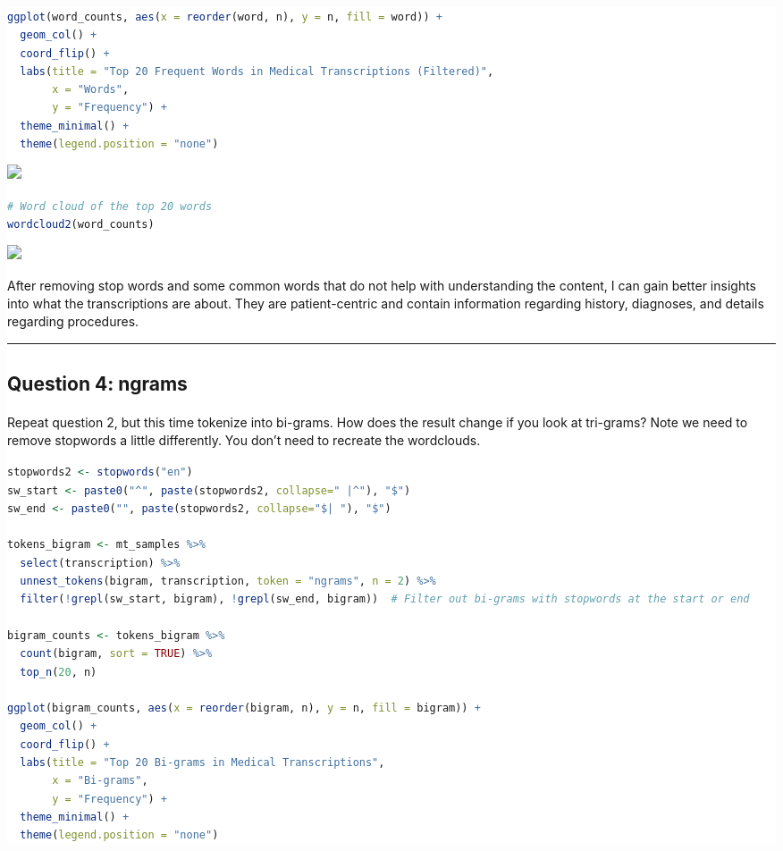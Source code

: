 ``` r
ggplot(word_counts, aes(x = reorder(word, n), y = n, fill = word)) +
  geom_col() +
  coord_flip() +
  labs(title = "Top 20 Frequent Words in Medical Transcriptions (Filtered)",
       x = "Words",
       y = "Frequency") +
  theme_minimal() +
  theme(legend.position = "none")
```

![](08lab-text-mining_files/figure-gfm/unnamed-chunk-4-1.png)

``` r
# Word cloud of the top 20 words
wordcloud2(word_counts)
```

![](08lab-text-mining_files/figure-gfm/unnamed-chunk-4-2.png)

After removing stop words and some common words that do not help with
understanding the content, I can gain better insights into what the
transcriptions are about. They are patient-centric and contain
information regarding history, diagnoses, and details regarding
procedures.

------------------------------------------------------------------------

## Question 4: ngrams

Repeat question 2, but this time tokenize into bi-grams. How does the
result change if you look at tri-grams? Note we need to remove stopwords
a little differently. You don’t need to recreate the wordclouds.

``` r
stopwords2 <- stopwords("en")
sw_start <- paste0("^", paste(stopwords2, collapse=" |^"), "$")
sw_end <- paste0("", paste(stopwords2, collapse="$| "), "$")

tokens_bigram <- mt_samples %>%
  select(transcription) %>%
  unnest_tokens(bigram, transcription, token = "ngrams", n = 2) %>%
  filter(!grepl(sw_start, bigram), !grepl(sw_end, bigram))  # Filter out bi-grams with stopwords at the start or end

bigram_counts <- tokens_bigram %>%
  count(bigram, sort = TRUE) %>%
  top_n(20, n)

ggplot(bigram_counts, aes(x = reorder(bigram, n), y = n, fill = bigram)) +
  geom_col() +
  coord_flip() +
  labs(title = "Top 20 Bi-grams in Medical Transcriptions",
       x = "Bi-grams",
       y = "Frequency") +
  theme_minimal() +
  theme(legend.position = "none")
```
